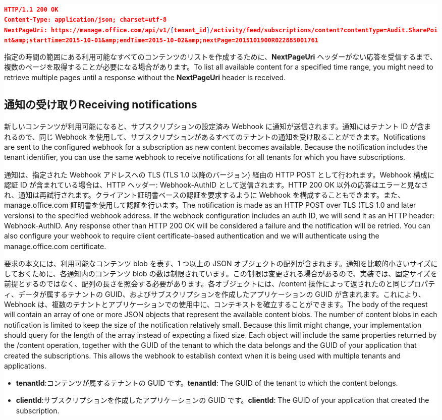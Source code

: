
```json
HTTP/1.1 200 OK
Content-Type: application/json; charset=utf-8
NextPageUri: https://manage.office.com/api/v1/{tenant_id}/activity/feed/subscriptions/content?contentType=Audit.SharePoint&amp;startTime=2015-10-01&amp;endTime=2015-10-02&amp;nextPage=2015101900R022885001761

```

<span data-ttu-id="d12ee-290">指定の時間の範囲にある利用可能なすべてのコンテンツのリストを作成するために、**NextPageUri** ヘッダーがない応答を受信するまで、複数のページを取得することが必要になる場合があります。</span><span class="sxs-lookup"><span data-stu-id="d12ee-290">To list all available content for a specified time range, you might need to retrieve multiple pages until a response without the **NextPageUri** header is received.</span></span>


## <a name="receiving-notifications"></a><span data-ttu-id="d12ee-291">通知の受け取り</span><span class="sxs-lookup"><span data-stu-id="d12ee-291">Receiving notifications</span></span>

<span data-ttu-id="d12ee-p126">新しいコンテンツが利用可能になると、サブスクリプションの設定済み Webhook に通知が送信されます。通知にはテナント ID が含まれるので、同じ Webhook を使用して、サブスクリプションがあるすべてのテナントの通知を受け取ることができます。</span><span class="sxs-lookup"><span data-stu-id="d12ee-p126">Notifications are sent to the configured webhook for a subscription as new content becomes available. Because the notification includes the tenant identifier, you can use the same webhook to receive notifications for all tenants for which you have subscriptions.</span></span>

<span data-ttu-id="d12ee-p127">通知は、指定された Webhook アドレスへの TLS (TLS 1.0 以降のバージョン) 経由の HTTP POST として行われます。Webhook 構成に認証 ID が含まれている場合は、HTTP ヘッダー: Webhook-AuthID として送信されます。HTTP 200 OK 以外の応答はエラーと見なされ、通知は再試行されます。クライアント証明書ベースの認証を要求するように Webhook を構成することもできます。また、manage.office.com 証明書を使用して認証を行います。</span><span class="sxs-lookup"><span data-stu-id="d12ee-p127">The notification is made as an HTTP POST over TLS (TLS 1.0 and later versions) to the specified webhook address. If the webhook configuration includes an auth ID, we will send it as an HTTP header: Webhook-AuthID. Any response other than HTTP 200 OK will be considered a failure and the notification will be retried. You can also configure your webhook to require client certificate-based authentication and we will authenticate using the manage.office.com certificate.</span></span>

<span data-ttu-id="d12ee-p128">要求の本文には、利用可能なコンテンツ blob を表す、1 つ以上の JSON オブジェクトの配列が含まれます。通知を比較的小さいサイズにしておくために、各通知内のコンテンツ blob の数は制限されています。この制限は変更される場合があるので、実装では、固定サイズを前提とするのではなく、配列の長さを照会する必要があります。各オブジェクトには、/content 操作によって返されたのと同じプロパティ、データが属するテナントの GUID、およびサブスクリプションを作成したアプリケーションの GUID が含まれます。これにより、Webhook は、複数のテナントとアプリケーションでの使用中に、コンテキストを確立することができます。</span><span class="sxs-lookup"><span data-stu-id="d12ee-p128">The body of the request will contain an array of one or more JSON objects that represent the available content blobs. The number of content blobs in each notification is limited to keep the size of the notification relatively small. Because this limit might change, your implementation should query for the length of the array instead of expecting a fixed size. Each object will include the same properties returned by the /content operation, together with the GUID of the tenant to which the data belongs and the GUID of your application that created the subscriptions. This allows the webhook to establish context when it is being used with multiple tenants and applications.</span></span>

- <span data-ttu-id="d12ee-303">**tenantId**:コンテンツが属するテナントの GUID です。</span><span class="sxs-lookup"><span data-stu-id="d12ee-303">**tenantId**: The GUID of the tenant to which the content belongs.</span></span>
    
- <span data-ttu-id="d12ee-304">**clientId**:サブスクリプションを作成したアプリケーションの GUID です。</span><span class="sxs-lookup"><span data-stu-id="d12ee-304">**clientId**: The GUID of your application that created the subscription.</span></span>
    
